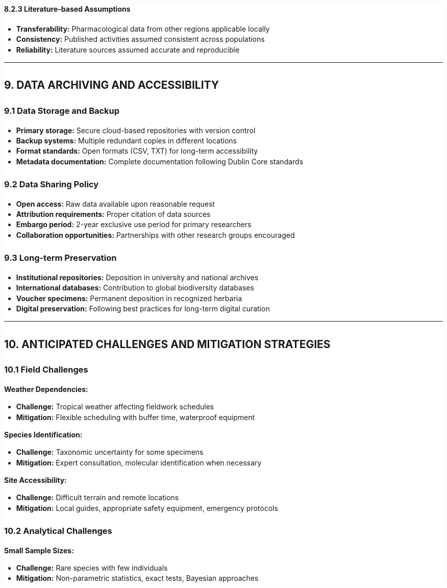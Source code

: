 #### 8.2.3 Literature-based Assumptions
- **Transferability:** Pharmacological data from other regions applicable locally
- **Consistency:** Published activities assumed consistent across populations
- **Reliability:** Literature sources assumed accurate and reproducible

---

## 9. DATA ARCHIVING AND ACCESSIBILITY

### 9.1 Data Storage and Backup
- **Primary storage:** Secure cloud-based repositories with version control
- **Backup systems:** Multiple redundant copies in different locations
- **Format standards:** Open formats (CSV, TXT) for long-term accessibility
- **Metadata documentation:** Complete documentation following Dublin Core standards

### 9.2 Data Sharing Policy
- **Open access:** Raw data available upon reasonable request
- **Attribution requirements:** Proper citation of data sources
- **Embargo period:** 2-year exclusive use period for primary researchers
- **Collaboration opportunities:** Partnerships with other research groups encouraged

### 9.3 Long-term Preservation
- **Institutional repositories:** Deposition in university and national archives
- **International databases:** Contribution to global biodiversity databases
- **Voucher specimens:** Permanent deposition in recognized herbaria
- **Digital preservation:** Following best practices for long-term digital curation

---

## 10. ANTICIPATED CHALLENGES AND MITIGATION STRATEGIES

### 10.1 Field Challenges

**Weather Dependencies:**
- **Challenge:** Tropical weather affecting fieldwork schedules
- **Mitigation:** Flexible scheduling with buffer time, waterproof equipment

**Species Identification:**
- **Challenge:** Taxonomic uncertainty for some specimens
- **Mitigation:** Expert consultation, molecular identification when necessary

**Site Accessibility:**
- **Challenge:** Difficult terrain and remote locations
- **Mitigation:** Local guides, appropriate safety equipment, emergency protocols

### 10.2 Analytical Challenges

**Small Sample Sizes:**
- **Challenge:** Rare species with few individuals
- **Mitigation:** Non-parametric statistics, exact tests, Bayesian approaches
